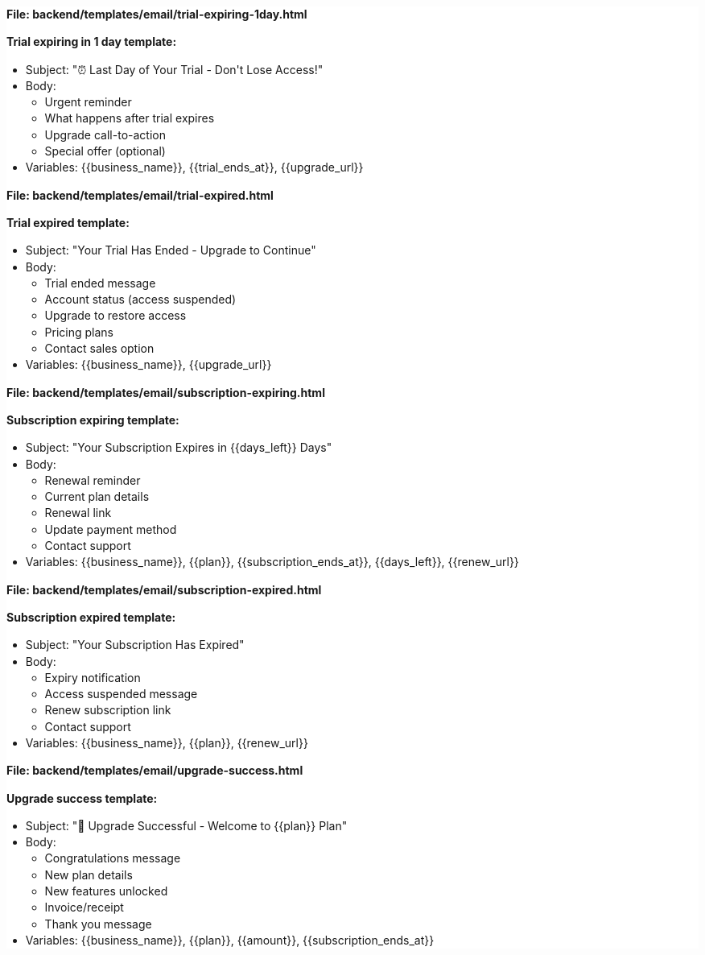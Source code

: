 **File: backend/templates/email/trial-expiring-1day.html**

**Trial expiring in 1 day template:**
- Subject: "⏰ Last Day of Your Trial - Don't Lose Access!"
- Body:
  - Urgent reminder
  - What happens after trial expires
  - Upgrade call-to-action
  - Special offer (optional)
- Variables: {{business_name}}, {{trial_ends_at}}, {{upgrade_url}}

**File: backend/templates/email/trial-expired.html**

**Trial expired template:**
- Subject: "Your Trial Has Ended - Upgrade to Continue"
- Body:
  - Trial ended message
  - Account status (access suspended)
  - Upgrade to restore access
  - Pricing plans
  - Contact sales option
- Variables: {{business_name}}, {{upgrade_url}}

**File: backend/templates/email/subscription-expiring.html**

**Subscription expiring template:**
- Subject: "Your Subscription Expires in {{days_left}} Days"
- Body:
  - Renewal reminder
  - Current plan details
  - Renewal link
  - Update payment method
  - Contact support
- Variables: {{business_name}}, {{plan}}, {{subscription_ends_at}}, {{days_left}}, {{renew_url}}

**File: backend/templates/email/subscription-expired.html**

**Subscription expired template:**
- Subject: "Your Subscription Has Expired"
- Body:
  - Expiry notification
  - Access suspended message
  - Renew subscription link
  - Contact support
- Variables: {{business_name}}, {{plan}}, {{renew_url}}

**File: backend/templates/email/upgrade-success.html**

**Upgrade success template:**
- Subject: "🎉 Upgrade Successful - Welcome to {{plan}} Plan"
- Body:
  - Congratulations message
  - New plan details
  - New features unlocked
  - Invoice/receipt
  - Thank you message
- Variables: {{business_name}}, {{plan}}, {{amount}}, {{subscription_ends_at}}
